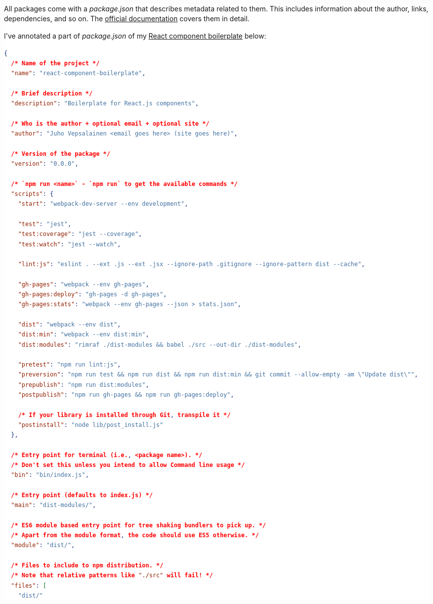All packages come with a *package.json* that describes metadata related to them. This includes information about the author, links, dependencies, and so on. The [official documentation](https://docs.npmjs.com/files/package.json) covers them in detail.

I've annotated a part of *package.json* of my [React component boilerplate](https://github.com/survivejs/react-component-boilerplate) below:

```json
{
  /* Name of the project */
  "name": "react-component-boilerplate",

  /* Brief description */
  "description": "Boilerplate for React.js components",

  /* Who is the author + optional email + optional site */
  "author": "Juho Vepsalainen <email goes here> (site goes here)",

  /* Version of the package */
  "version": "0.0.0",

  /* `npm run <name>` - `npm run` to get the available commands */
  "scripts": {
    "start": "webpack-dev-server --env development",

    "test": "jest",
    "test:coverage": "jest --coverage",
    "test:watch": "jest --watch",

    "lint:js": "eslint . --ext .js --ext .jsx --ignore-path .gitignore --ignore-pattern dist --cache",

    "gh-pages": "webpack --env gh-pages",
    "gh-pages:deploy": "gh-pages -d gh-pages",
    "gh-pages:stats": "webpack --env gh-pages --json > stats.json",

    "dist": "webpack --env dist",
    "dist:min": "webpack --env dist:min",
    "dist:modules": "rimraf ./dist-modules && babel ./src --out-dir ./dist-modules",

    "pretest": "npm run lint:js",
    "preversion": "npm run test && npm run dist && npm run dist:min && git commit --allow-empty -am \"Update dist\"",
    "prepublish": "npm run dist:modules",
    "postpublish": "npm run gh-pages && npm run gh-pages:deploy",

    /* If your library is installed through Git, transpile it */
    "postinstall": "node lib/post_install.js"
  },

  /* Entry point for terminal (i.e., <package name>). */
  /* Don't set this unless you intend to allow Command line usage */
  "bin": "bin/index.js",

  /* Entry point (defaults to index.js) */
  "main": "dist-modules/",

  /* ES6 module based entry point for tree shaking bundlers to pick up. */
  /* Apart from the module format, the code should use ES5 otherwise. */
  "module": "dist/",

  /* Files to include to npm distribution. */
  /* Note that relative patterns like "./src" will fail! */
  "files": [
    "dist/"
```